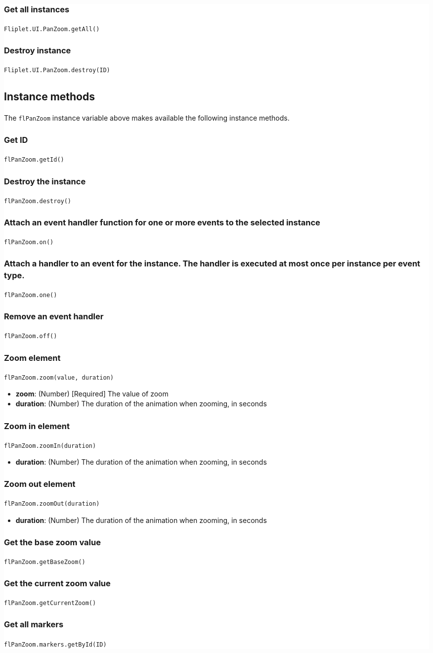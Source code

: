 ### Get all instances
`Fliplet.UI.PanZoom.getAll()`

### Destroy instance
`Fliplet.UI.PanZoom.destroy(ID)`

## Instance methods
The `flPanZoom` instance variable above makes available the following instance methods.

### Get ID
`flPanZoom.getId()`

### Destroy the instance
`flPanZoom.destroy()`

### Attach an event handler function for one or more events to the selected instance
`flPanZoom.on()`

### Attach a handler to an event for the instance. The handler is executed at most once per instance per event type.
`flPanZoom.one()`

### Remove an event handler
`flPanZoom.off()`

### Zoom element
`flPanZoom.zoom(value, duration)`

- **zoom**: (Number) [Required] The value of zoom
- **duration**: (Number) The duration of the animation when zooming, in seconds

### Zoom in element
`flPanZoom.zoomIn(duration)`

- **duration**: (Number) The duration of the animation when zooming, in seconds

### Zoom out element
`flPanZoom.zoomOut(duration)`

- **duration**: (Number) The duration of the animation when zooming, in seconds

### Get the base zoom value
`flPanZoom.getBaseZoom()`

### Get the current zoom value
`flPanZoom.getCurrentZoom()`

### Get all markers
`flPanZoom.markers.getById(ID)`
